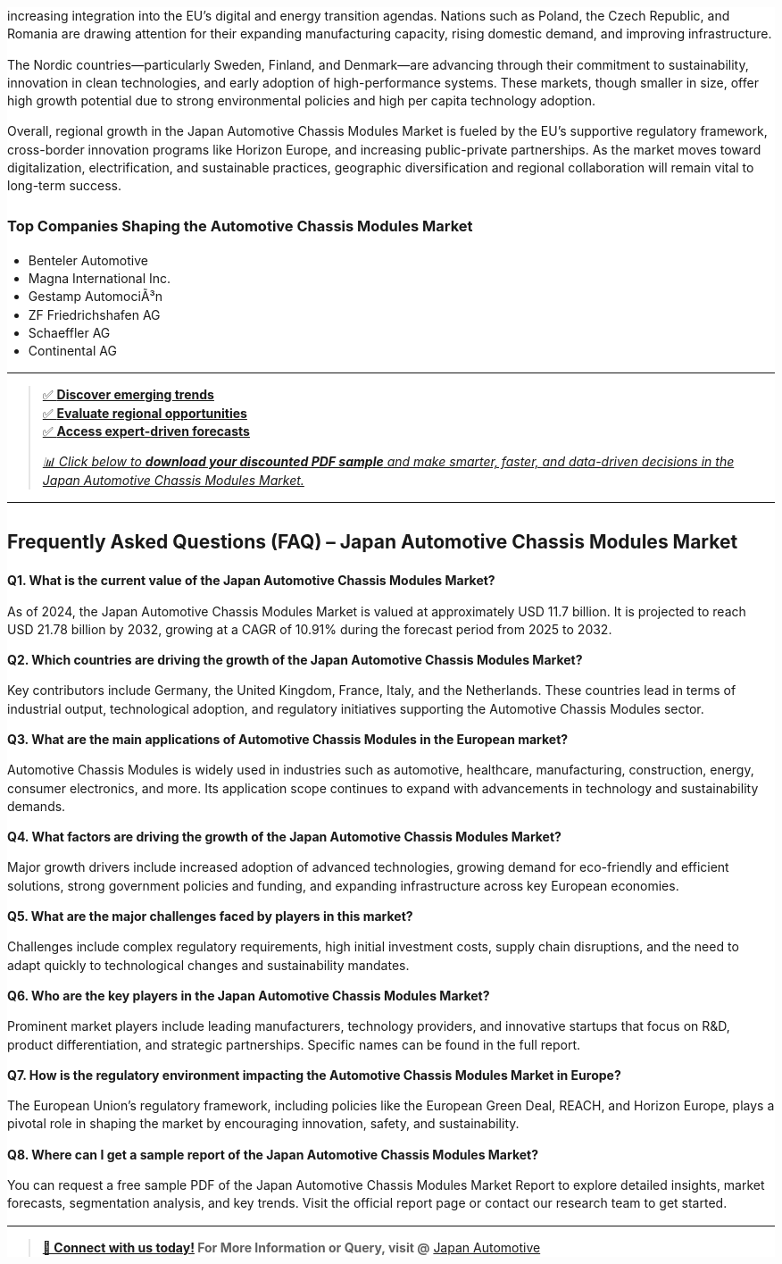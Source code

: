 increasing integration into the EU&rsquo;s digital and energy transition agendas. Nations such as Poland, the Czech Republic, and Romania are drawing attention for their expanding manufacturing capacity, rising domestic demand, and improving infrastructure.</p><p>The Nordic countries&mdash;particularly Sweden, Finland, and Denmark&mdash;are advancing through their commitment to sustainability, innovation in clean technologies, and early adoption of high-performance systems. These markets, though smaller in size, offer high growth potential due to strong environmental policies and high per capita technology adoption.</p><p>Overall, regional growth in the Japan Automotive Chassis Modules Market is fueled by the EU&rsquo;s supportive regulatory framework, cross-border innovation programs like Horizon Europe, and increasing public-private partnerships. As the market moves toward digitalization, electrification, and sustainable practices, geographic diversification and regional collaboration will remain vital to long-term success.</p><p><h3>Top Companies Shaping the Automotive Chassis Modules Market </h3><ul><li>Benteler Automotive</li><li> Magna International Inc.</li><li> Gestamp AutomociÃ³n</li><li> ZF Friedrichshafen AG</li><li> Schaeffler AG</li><li> Continental AG</li></ul></p><hr /><blockquote><p><a href="https://www.marketresearchintellect.com/ask-for-discount/?rid=143728&amp;amp;utm_source=Github-JP&amp;amp;utm_medium=019">✅ <strong data-start="617" data-end="645">Discover emerging trends</strong></a><br data-start="645" data-end="648" /><a href="https://www.marketresearchintellect.com/ask-for-discount/?rid=143728&amp;amp;utm_source=Github-JP&amp;amp;utm_medium=019"> ✅ <strong data-start="650" data-end="685">Evaluate regional opportunities</strong></a><br data-start="685" data-end="688" /><a href="https://www.marketresearchintellect.com/ask-for-discount/?rid=143728&amp;amp;utm_source=Github-JP&amp;amp;utm_medium=019"> ✅ <strong data-start="690" data-end="724">Access expert-driven forecasts</strong></a></p><p class="" data-start="728" data-end="864"><em><a href="https://www.marketresearchintellect.com/ask-for-discount/?rid=143728&amp;amp;utm_source=Github-JP&amp;amp;utm_medium=019">📊 Click below to <strong data-start="746" data-end="785">download your discounted PDF sample</strong> and make smarter, faster, and data-driven decisions in the Japan Automotive Chassis Modules Market.</a></em></p></blockquote><hr /><h2>Frequently Asked Questions (FAQ) &ndash; Japan Automotive Chassis Modules Market</h2><p><strong>Q1. What is the current value of the Japan Automotive Chassis Modules Market?</strong></p><p>As of 2024, the Japan Automotive Chassis Modules Market is valued at approximately USD 11.7 billion. It is projected to reach USD 21.78 billion by 2032, growing at a CAGR of 10.91% during the forecast period from 2025 to 2032.</p><p><strong>Q2. Which countries are driving the growth of the Japan Automotive Chassis Modules Market?</strong></p><p>Key contributors include Germany, the United Kingdom, France, Italy, and the Netherlands. These countries lead in terms of industrial output, technological adoption, and regulatory initiatives supporting the Automotive Chassis Modules sector.</p><p><strong>Q3. What are the main applications of Automotive Chassis Modules in the European market?</strong></p><p>Automotive Chassis Modules is widely used in industries such as automotive, healthcare, manufacturing, construction, energy, consumer electronics, and more. Its application scope continues to expand with advancements in technology and sustainability demands.</p><p><strong>Q4. What factors are driving the growth of the Japan Automotive Chassis Modules Market?</strong></p><p>Major growth drivers include increased adoption of advanced technologies, growing demand for eco-friendly and efficient solutions, strong government policies and funding, and expanding infrastructure across key European economies.</p><p><strong>Q5. What are the major challenges faced by players in this market?</strong></p><p>Challenges include complex regulatory requirements, high initial investment costs, supply chain disruptions, and the need to adapt quickly to technological changes and sustainability mandates.</p><p><strong>Q6. Who are the key players in the Japan Automotive Chassis Modules Market?</strong></p><p>Prominent market players include leading manufacturers, technology providers, and innovative startups that focus on R&amp;D, product differentiation, and strategic partnerships. Specific names can be found in the full report.</p><p><strong>Q7. How is the regulatory environment impacting the Automotive Chassis Modules Market in Europe?</strong></p><p>The European Union&rsquo;s regulatory framework, including policies like the European Green Deal, REACH, and Horizon Europe, plays a pivotal role in shaping the market by encouraging innovation, safety, and sustainability.</p><p><strong>Q8. Where can I get a sample report of the Japan Automotive Chassis Modules Market?</strong></p><p>You can request a free sample PDF of the Japan Automotive Chassis Modules Market Report to explore detailed insights, market forecasts, segmentation analysis, and key trends. Visit the official report page or contact our research team to get started.</p><hr /><blockquote><p><span class="font-[700]"><strong><a href="https://www.marketresearchintellect.com/product/global-automotive-chassis-modules-market-size-and-forecast/?utm_source=Linkedin&utm_medium=019">📩 Connect with us today!</a> For More Information or Query, visit&nbsp;@</strong>&nbsp;</span><span class="font-[700]"><a href="https://www.marketresearchintellect.com/product/global-automotive-chassis-modules-market-size-and-forecast/?utm_source=Linkedin&utm_medium=019" target="_blank" data-tracking-control-name="article-ssr-frontend-pulse_little-text-block" data-tracking-will-navigate="" data-test-link="">Japan Automotive